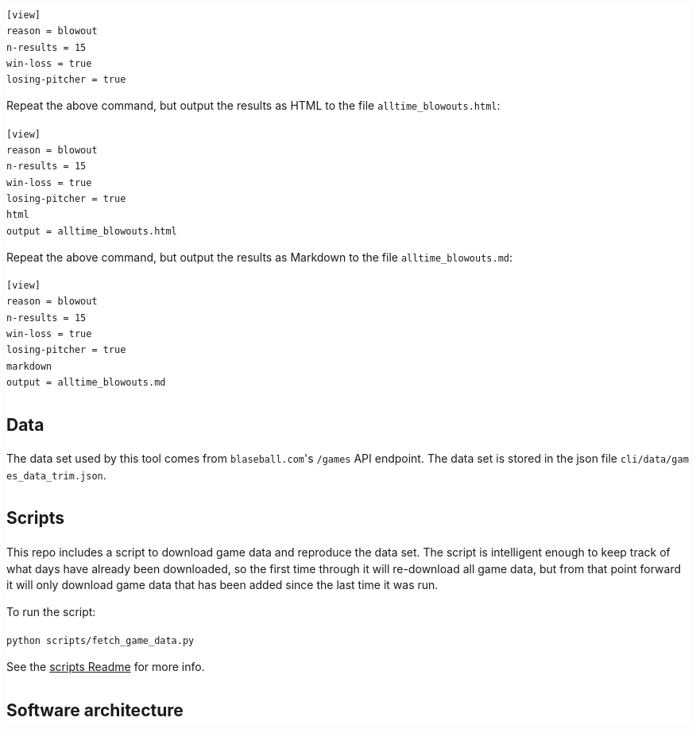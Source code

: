 ```
[view]
reason = blowout
n-results = 15
win-loss = true
losing-pitcher = true
```

Repeat the above command, but output the results as HTML to the file `alltime_blowouts.html`:

```
[view]
reason = blowout
n-results = 15
win-loss = true
losing-pitcher = true
html
output = alltime_blowouts.html
```

Repeat the above command, but output the results as Markdown to the file `alltime_blowouts.md`:

```
[view]
reason = blowout
n-results = 15
win-loss = true
losing-pitcher = true
markdown
output = alltime_blowouts.md
```

## Data

The data set used by this tool comes from `blaseball.com`'s `/games` API endpoint.
The data set is stored in the json file `cli/data/games_data_trim.json`.


## Scripts

This repo includes a script to download game data and reproduce the data set.
The script is intelligent enough to keep track of what days have already been
downloaded, so the first time through it will re-download all game data, but 
from that point forward it will only download game data that has been added
since the last time it was run.

To run the script:

```
python scripts/fetch_game_data.py
```

See the [scripts Readme](scripts/Readme.md) for more info.


## Software architecture
